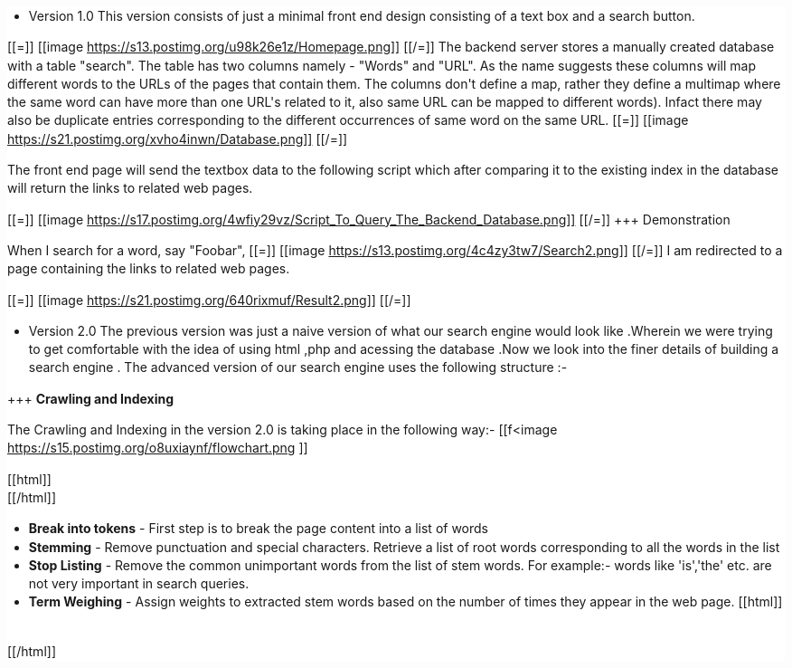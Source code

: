 + Version 1.0
This version consists of just a minimal front end design consisting of a text box and a search button.
 
[[=]]
[[image https://s13.postimg.org/u98k26e1z/Homepage.png]]
[[/=]]
The backend server stores a manually created database with a table "search". The table has two columns namely - "Words" and "URL". As the name suggests these columns will map different words to the URLs of the pages that contain them. The columns don't define a map, rather they define a multimap where the same word can have more than one URL's related to it, also same URL can be mapped to different words). Infact there may also be duplicate entries corresponding to the different occurrences of same word on the same URL.
[[=]]
[[image https://s21.postimg.org/xvho4inwn/Database.png]]
[[/=]]

The front end page will send the textbox data to the following script which after comparing it to the existing index in the database will return the links to related web pages.

[[=]]
[[image https://s17.postimg.org/4wfiy29vz/Script_To_Query_The_Backend_Database.png]]
[[/=]]
+++ Demonstration

When I search for a word, say "Foobar", 
[[=]]
[[image https://s13.postimg.org/4c4zy3tw7/Search2.png]]
[[/=]]
I am redirected to a page containing the links to related web pages.

[[=]]
[[image https://s21.postimg.org/640rixmuf/Result2.png]]
[[/=]]
+ Version 2.0
The previous version was just a naive version of what our search engine would look like .Wherein we were trying to get comfortable with the idea of using html ,php and acessing the database .Now we look into the finer details of building a search engine .  The advanced version of our search engine uses the following structure :- 


+++ __Crawling and Indexing__

The Crawling and Indexing in the version 2.0 is taking place in the following way:-
[[f<image https://s15.postimg.org/o8uxiaynf/flowchart.png ]]


[[html]]
<br>
[[/html]]

* **Break into tokens** - First step is to break the page content into a list of words
* **Stemming** - Remove punctuation and special characters. Retrieve a list of root words corresponding to all the words in the list
* **Stop Listing** - Remove the common unimportant words from the list of stem words. For example:- words like 'is','the' etc. are not very important in search queries.
* **Term Weighing** - Assign weights to extracted stem words based on the number of times they appear in the web page.
[[html]]
<br>
[[/html]]
